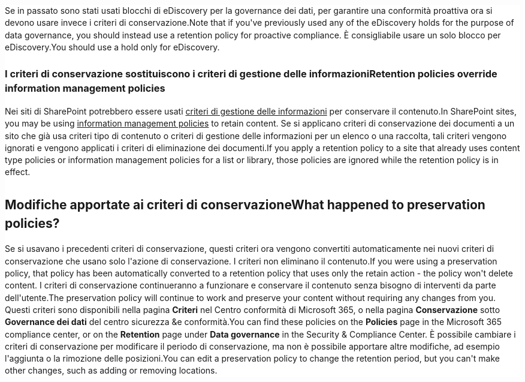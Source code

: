 <span data-ttu-id="d1601-395">Se in passato sono stati usati blocchi di eDiscovery per la governance dei dati, per garantire una conformità proattiva ora si devono usare invece i criteri di conservazione.</span><span class="sxs-lookup"><span data-stu-id="d1601-395">Note that if you've previously used any of the eDiscovery holds for the purpose of data governance, you should instead use a retention policy for proactive compliance.</span></span> <span data-ttu-id="d1601-396">È consigliabile usare un solo blocco per eDiscovery.</span><span class="sxs-lookup"><span data-stu-id="d1601-396">You should use a hold only for eDiscovery.</span></span>
  
### <a name="retention-policies-override-information-management-policies"></a><span data-ttu-id="d1601-397">I criteri di conservazione sostituiscono i criteri di gestione delle informazioni</span><span class="sxs-lookup"><span data-stu-id="d1601-397">Retention policies override information management policies</span></span>

<span data-ttu-id="d1601-398">Nei siti di SharePoint potrebbero essere usati [criteri di gestione delle informazioni](intro-to-info-mgmt-policies.md) per conservare il contenuto.</span><span class="sxs-lookup"><span data-stu-id="d1601-398">In SharePoint sites, you may be using [information management policies](intro-to-info-mgmt-policies.md) to retain content.</span></span> <span data-ttu-id="d1601-399">Se si applicano criteri di conservazione dei documenti a un sito che già usa criteri tipo di contenuto o criteri di gestione delle informazioni per un elenco o una raccolta, tali criteri vengono ignorati e vengono applicati i criteri di eliminazione dei documenti.</span><span class="sxs-lookup"><span data-stu-id="d1601-399">If you apply a retention policy to a site that already uses content type policies or information management policies for a list or library, those policies are ignored while the retention policy is in effect.</span></span> 
  
## <a name="what-happened-to-preservation-policies"></a><span data-ttu-id="d1601-400">Modifiche apportate ai criteri di conservazione</span><span class="sxs-lookup"><span data-stu-id="d1601-400">What happened to preservation policies?</span></span>

<span data-ttu-id="d1601-401">Se si usavano i precedenti criteri di conservazione, questi criteri ora vengono convertiti automaticamente nei nuovi criteri di conservazione che usano solo l'azione di conservazione. I criteri non eliminano il contenuto.</span><span class="sxs-lookup"><span data-stu-id="d1601-401">If you were using a preservation policy, that policy has been automatically converted to a retention policy that uses only the retain action - the policy won't delete content.</span></span> <span data-ttu-id="d1601-402">I criteri di conservazione continueranno a funzionare e conservare il contenuto senza bisogno di interventi da parte dell'utente.</span><span class="sxs-lookup"><span data-stu-id="d1601-402">The preservation policy will continue to work and preserve your content without requiring any changes from you.</span></span> <span data-ttu-id="d1601-403">Questi criteri sono disponibili nella pagina **Criteri** nel Centro conformità di Microsoft 365, o nella pagina **Conservazione** sotto **Governance dei dati** del centro sicurezza &amp;e conformità.</span><span class="sxs-lookup"><span data-stu-id="d1601-403">You can find these policies on the **Policies** page in the Microsoft 365 compliance center, or on the **Retention** page under **Data governance** in the Security &amp; Compliance Center.</span></span> <span data-ttu-id="d1601-404">È possibile cambiare i criteri di conservazione per modificare il periodo di conservazione, ma non è possibile apportare altre modifiche, ad esempio l'aggiunta o la rimozione delle posizioni.</span><span class="sxs-lookup"><span data-stu-id="d1601-404">You can edit a preservation policy to change the retention period, but you can't make other changes, such as adding or removing locations.</span></span> 
  